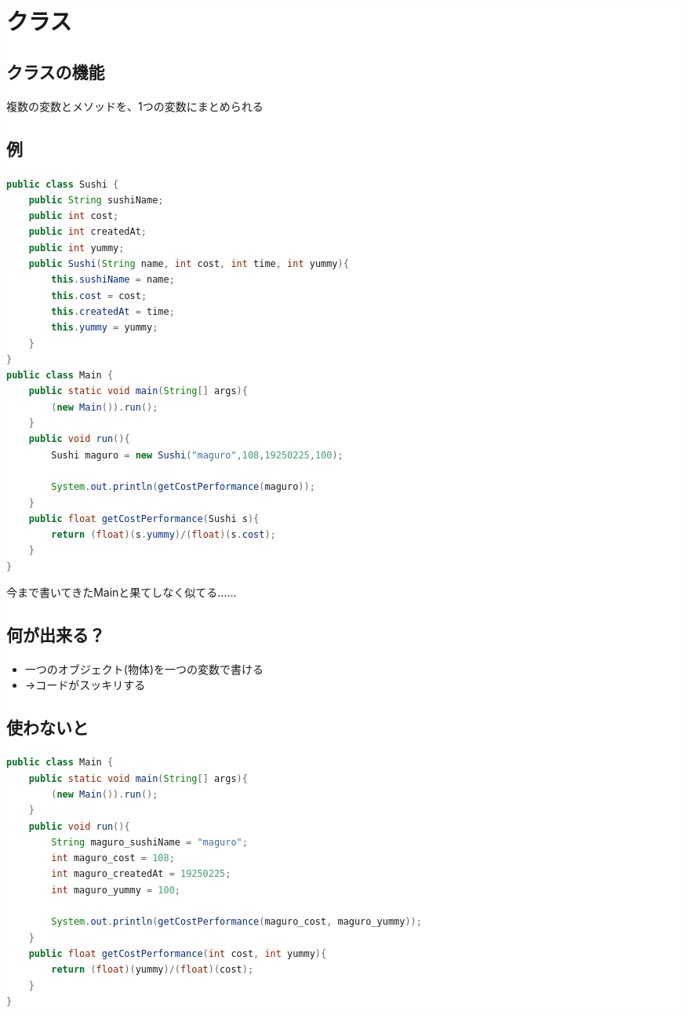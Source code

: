 # クラス

## クラスの機能

複数の変数とメソッドを、1つの変数にまとめられる

## 例

```java
public class Sushi {
	public String sushiName;
	public int cost;
	public int createdAt;
	public int yummy;
	public Sushi(String name, int cost, int time, int yummy){
		this.sushiName = name;
		this.cost = cost;
		this.createdAt = time;
		this.yummy = yummy;
	}
}
public class Main {
	public static void main(String[] args){
		(new Main()).run();
	}
	public void run(){
		Sushi maguro = new Sushi("maguro",108,19250225,100);

		System.out.println(getCostPerformance(maguro));
	}
	public float getCostPerformance(Sushi s){
		return (float)(s.yummy)/(float)(s.cost);
	}
}
```

今まで書いてきたMainと果てしなく似てる……

## 何が出来る？

- 一つのオブジェクト(物体)を一つの変数で書ける
- →コードがスッキリする

## 使わないと

```java
public class Main {
	public static void main(String[] args){
		(new Main()).run();
	}
	public void run(){
		String maguro_sushiName = "maguro";
		int maguro_cost = 108;
		int maguro_createdAt = 19250225;
		int maguro_yummy = 100;

		System.out.println(getCostPerformance(maguro_cost, maguro_yummy));
	}
	public float getCostPerformance(int cost, int yummy){
		return (float)(yummy)/(float)(cost);
	}
}
```